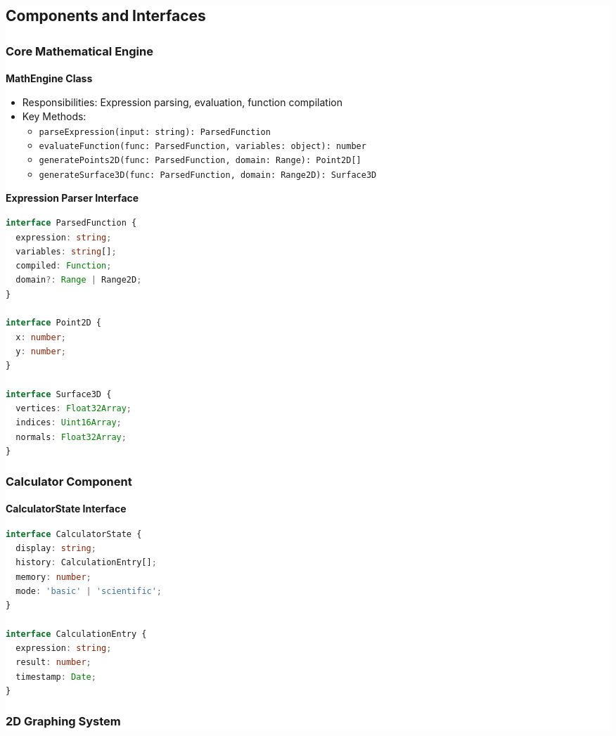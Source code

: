 ## Components and Interfaces

### Core Mathematical Engine

**MathEngine Class**
- Responsibilities: Expression parsing, evaluation, function compilation
- Key Methods:
  - `parseExpression(input: string): ParsedFunction`
  - `evaluateFunction(func: ParsedFunction, variables: object): number`
  - `generatePoints2D(func: ParsedFunction, domain: Range): Point2D[]`
  - `generateSurface3D(func: ParsedFunction, domain: Range2D): Surface3D`

**Expression Parser Interface**
```typescript
interface ParsedFunction {
  expression: string;
  variables: string[];
  compiled: Function;
  domain?: Range | Range2D;
}

interface Point2D {
  x: number;
  y: number;
}

interface Surface3D {
  vertices: Float32Array;
  indices: Uint16Array;
  normals: Float32Array;
}
```

### Calculator Component

**CalculatorState Interface**
```typescript
interface CalculatorState {
  display: string;
  history: CalculationEntry[];
  memory: number;
  mode: 'basic' | 'scientific';
}

interface CalculationEntry {
  expression: string;
  result: number;
  timestamp: Date;
}
```

### 2D Graphing System
